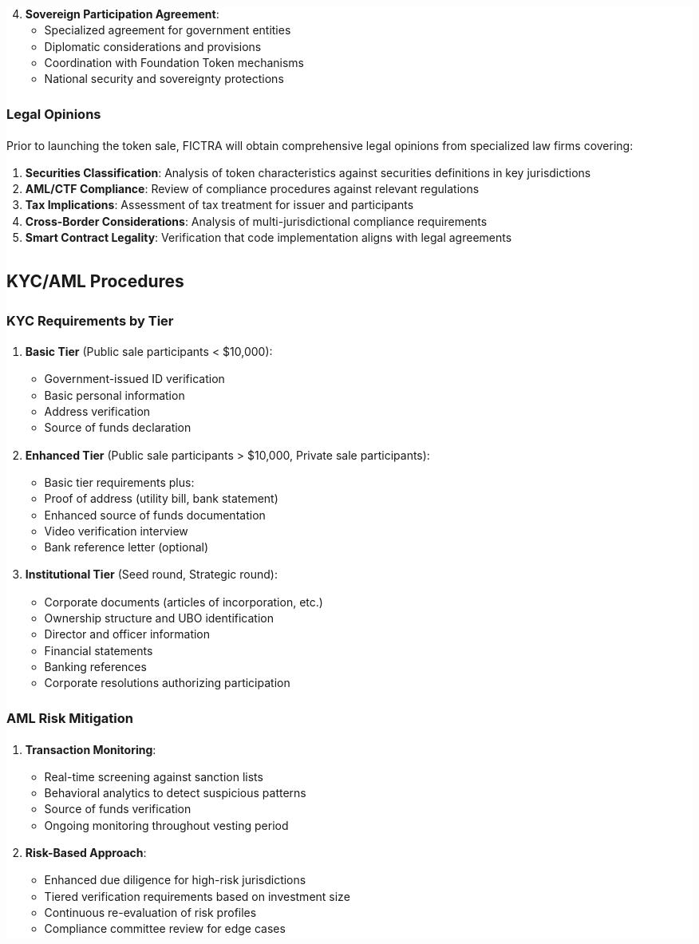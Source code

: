 4. **Sovereign Participation Agreement**:
   - Specialized agreement for government entities
   - Diplomatic considerations and provisions
   - Coordination with Foundation Token mechanisms
   - National security and sovereignty protections

### Legal Opinions

Prior to launching the token sale, FICTRA will obtain comprehensive legal opinions from specialized law firms covering:

1. **Securities Classification**: Analysis of token characteristics against securities definitions in key jurisdictions
2. **AML/CTF Compliance**: Review of compliance procedures against relevant regulations
3. **Tax Implications**: Assessment of tax treatment for issuer and participants
4. **Cross-Border Considerations**: Analysis of multi-jurisdictional compliance requirements
5. **Smart Contract Legality**: Verification that code implementation aligns with legal agreements

## KYC/AML Procedures

### KYC Requirements by Tier

1. **Basic Tier** (Public sale participants < $10,000):
   - Government-issued ID verification
   - Basic personal information
   - Address verification
   - Source of funds declaration

2. **Enhanced Tier** (Public sale participants > $10,000, Private sale participants):
   - Basic tier requirements plus:
   - Proof of address (utility bill, bank statement)
   - Enhanced source of funds documentation
   - Video verification interview
   - Bank reference letter (optional)

3. **Institutional Tier** (Seed round, Strategic round):
   - Corporate documents (articles of incorporation, etc.)
   - Ownership structure and UBO identification
   - Director and officer information
   - Financial statements
   - Banking references
   - Corporate resolutions authorizing participation

### AML Risk Mitigation

1. **Transaction Monitoring**:
   - Real-time screening against sanction lists
   - Behavioral analytics to detect suspicious patterns
   - Source of funds verification
   - Ongoing monitoring throughout vesting period

2. **Risk-Based Approach**:
   - Enhanced due diligence for high-risk jurisdictions
   - Tiered verification requirements based on investment size
   - Continuous re-evaluation of risk profiles
   - Compliance committee review for edge cases
